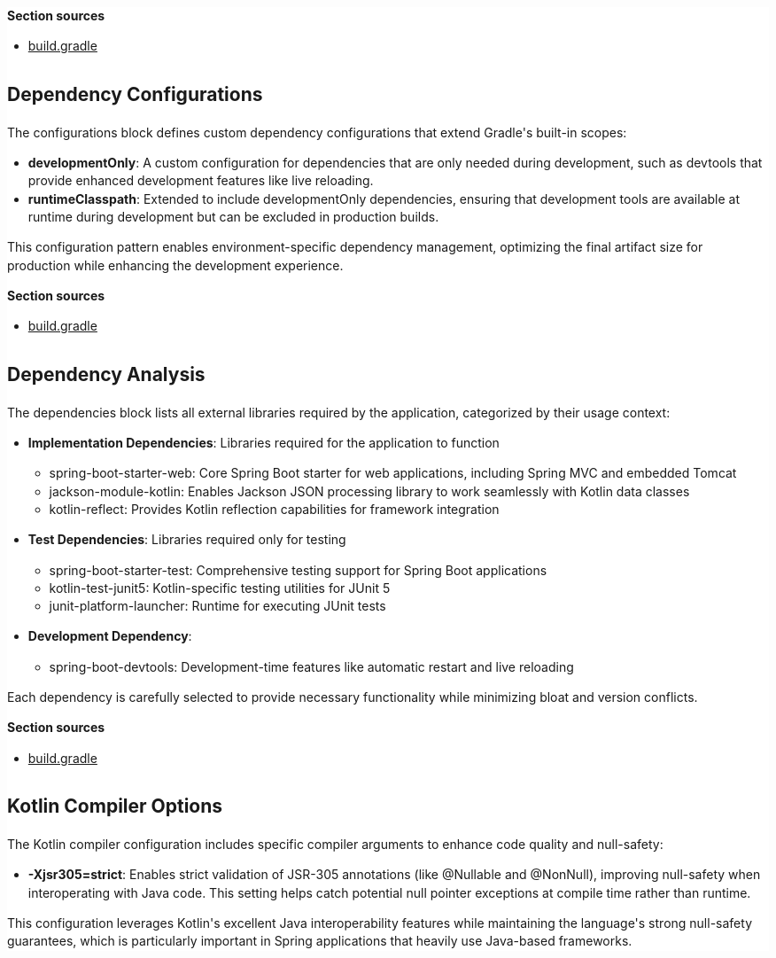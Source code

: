 **Section sources**
- [build.gradle](file://build.gradle#L17-L19)

## Dependency Configurations

The configurations block defines custom dependency configurations that extend Gradle's built-in scopes:

- **developmentOnly**: A custom configuration for dependencies that are only needed during development, such as devtools that provide enhanced development features like live reloading.
- **runtimeClasspath**: Extended to include developmentOnly dependencies, ensuring that development tools are available at runtime during development but can be excluded in production builds.

This configuration pattern enables environment-specific dependency management, optimizing the final artifact size for production while enhancing the development experience.

**Section sources**
- [build.gradle](file://build.gradle#L21-L25)

## Dependency Analysis

The dependencies block lists all external libraries required by the application, categorized by their usage context:

- **Implementation Dependencies**: Libraries required for the application to function
  - spring-boot-starter-web: Core Spring Boot starter for web applications, including Spring MVC and embedded Tomcat
  - jackson-module-kotlin: Enables Jackson JSON processing library to work seamlessly with Kotlin data classes
  - kotlin-reflect: Provides Kotlin reflection capabilities for framework integration

- **Test Dependencies**: Libraries required only for testing
  - spring-boot-starter-test: Comprehensive testing support for Spring Boot applications
  - kotlin-test-junit5: Kotlin-specific testing utilities for JUnit 5
  - junit-platform-launcher: Runtime for executing JUnit tests

- **Development Dependency**: 
  - spring-boot-devtools: Development-time features like automatic restart and live reloading

Each dependency is carefully selected to provide necessary functionality while minimizing bloat and version conflicts.

**Section sources**
- [build.gradle](file://build.gradle#L28-L36)

## Kotlin Compiler Options

The Kotlin compiler configuration includes specific compiler arguments to enhance code quality and null-safety:

- **-Xjsr305=strict**: Enables strict validation of JSR-305 annotations (like @Nullable and @NonNull), improving null-safety when interoperating with Java code. This setting helps catch potential null pointer exceptions at compile time rather than runtime.

This configuration leverages Kotlin's excellent Java interoperability features while maintaining the language's strong null-safety guarantees, which is particularly important in Spring applications that heavily use Java-based frameworks.
